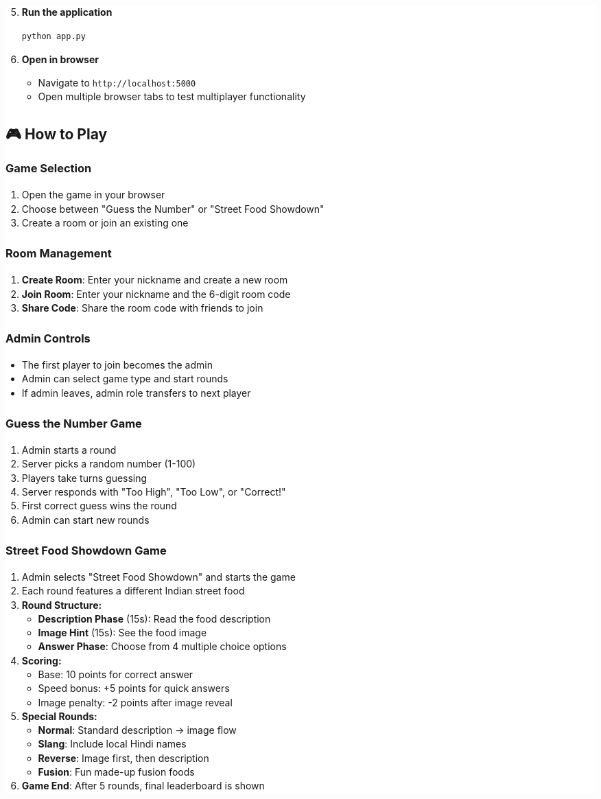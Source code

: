 5. **Run the application**
   ```bash
   python app.py
   ```

6. **Open in browser**
   - Navigate to `http://localhost:5000`
   - Open multiple browser tabs to test multiplayer functionality

## 🎮 **How to Play**

### **Game Selection**
1. Open the game in your browser
2. Choose between "Guess the Number" or "Street Food Showdown"
3. Create a room or join an existing one

### **Room Management**
1. **Create Room**: Enter your nickname and create a new room
2. **Join Room**: Enter your nickname and the 6-digit room code
3. **Share Code**: Share the room code with friends to join

### **Admin Controls**
- The first player to join becomes the admin
- Admin can select game type and start rounds
- If admin leaves, admin role transfers to next player

### **Guess the Number Game**
1. Admin starts a round
2. Server picks a random number (1-100)
3. Players take turns guessing
4. Server responds with "Too High", "Too Low", or "Correct!"
5. First correct guess wins the round
6. Admin can start new rounds

### **Street Food Showdown Game**
1. Admin selects "Street Food Showdown" and starts the game
2. Each round features a different Indian street food
3. **Round Structure:**
   - **Description Phase** (15s): Read the food description
   - **Image Hint** (15s): See the food image
   - **Answer Phase**: Choose from 4 multiple choice options
4. **Scoring:**
   - Base: 10 points for correct answer
   - Speed bonus: +5 points for quick answers
   - Image penalty: -2 points after image reveal
5. **Special Rounds:**
   - **Normal**: Standard description → image flow
   - **Slang**: Include local Hindi names
   - **Reverse**: Image first, then description
   - **Fusion**: Fun made-up fusion foods
6. **Game End**: After 5 rounds, final leaderboard is shown
